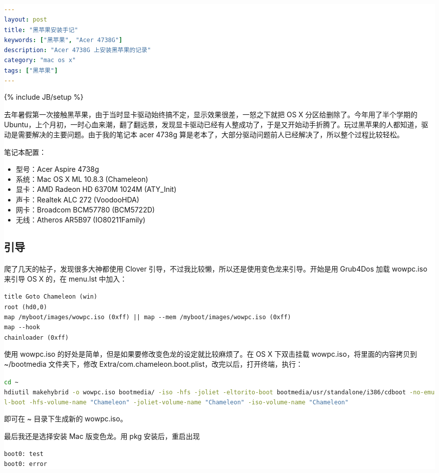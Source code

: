 ```yaml
---
layout: post
title: "黑苹果安装手记"
keywords: ["黑苹果", "Acer 4738G"]
description: "Acer 4738G 上安装黑苹果的记录"
category: "mac os x"
tags: ["黑苹果"]
---
```

{% include JB/setup %}

去年暑假第一次接触黑苹果，由于当时显卡驱动始终搞不定，显示效果很差，一怒之下就把 OS X 分区给删除了。今年用了半个学期的 Ubuntu，上个月初，一时心血来潮，翻了翻远景，发现显卡驱动已经有人整成功了，于是又开始动手折腾了。玩过黑苹果的人都知道，驱动是需要解决的主要问题。由于我的笔记本 acer 4738g 算是老本了，大部分驱动问题前人已经解决了，所以整个过程比较轻松。

笔记本配置：

* 型号：Acer Aspire 4738g
* 系统：Mac OS X ML 10.8.3            (Chameleon)
* 显卡：AMD Radeon HD 6370M 1024M     (ATY_Init)
* 声卡：Realtek ALC 272               (VoodooHDA)
* 网卡：Broadcom BCM57780             (BCM5722D)
* 无线：Atheros AR5B97                (IO80211Family)

## 引导

爬了几天的帖子，发现很多大神都使用 Clover 引导，不过我比较懒，所以还是使用变色龙来引导。开始是用 Grub4Dos 加载 wowpc.iso 来引导 OS X 的，在 menu.lst 中加入：

```
title Goto Chameleon (win)
root (hd0,0)
map /myboot/images/wowpc.iso (0xff) || map --mem /myboot/images/wowpc.iso (0xff)
map --hook
chainloader (0xff)
```

使用 wowpc.iso 的好处是简单，但是如果要修改变色龙的设定就比较麻烦了。在 OS X 下双击挂载 wowpc.iso，将里面的内容拷贝到 ~/bootmedia 文件夹下，修改 Extra/com.chameleon.boot.plist，改完以后，打开终端，执行：

```bash
cd ~
hdiutil makehybrid -o wowpc.iso bootmedia/ -iso -hfs -joliet -eltorito-boot bootmedia/usr/standalone/i386/cdboot -no-emul-boot -hfs-volume-name "Chameleon" -joliet-volume-name "Chameleon" -iso-volume-name "Chameleon"
```

即可在 ~ 目录下生成新的 wowpc.iso。

最后我还是选择安装 Mac 版变色龙。用 pkg 安装后，重启出现

```
boot0: test
boot0: error
```
